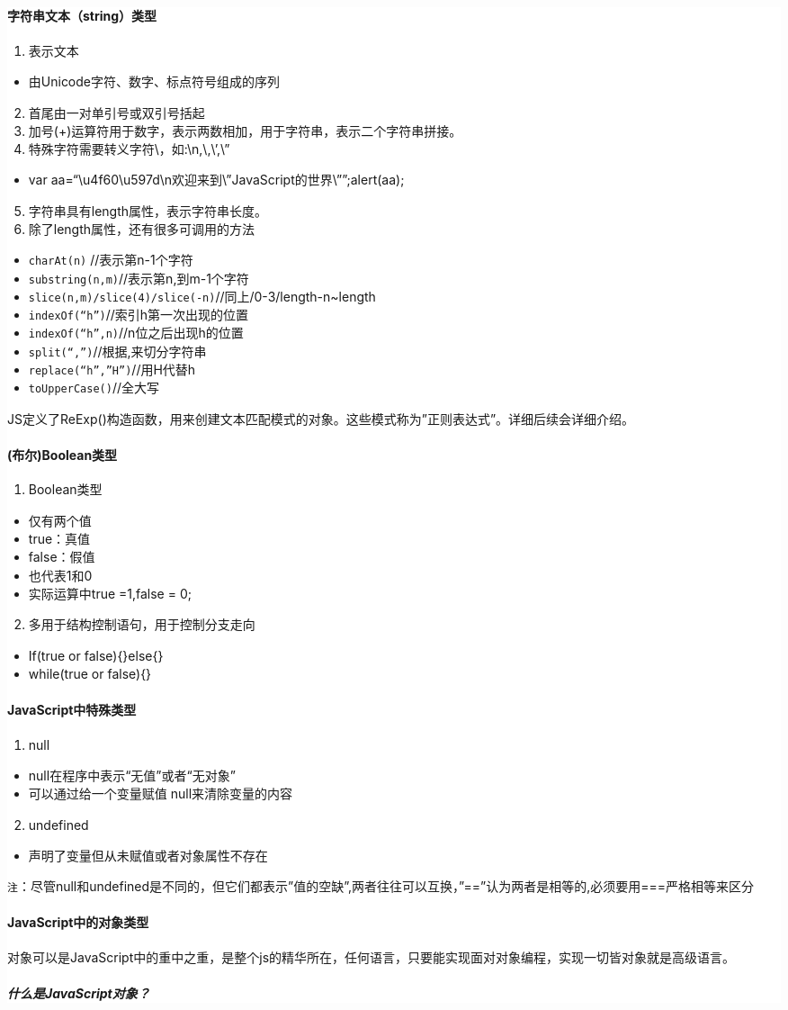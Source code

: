 #### 字符串文本（string）类型

1. 表示文本

- 由Unicode字符、数字、标点符号组成的序列

2. 首尾由一对单引号或双引号括起
3. 加号(+)运算符用于数字，表示两数相加，用于字符串，表示二个字符串拼接。
4. 特殊字符需要转义字符\，如:\n,\\,\’,\”

- var aa=“\u4f60\u597d\n欢迎来到\”JavaScript的世界\””;alert(aa);

5. 字符串具有length属性，表示字符串长度。
6. 除了length属性，还有很多可调用的方法

- `charAt(n)` //表示第n-1个字符
- `substring(n,m)`//表示第n,到m-1个字符
- `slice(n,m)/slice(4)/slice(-n)`//同上/0-3/length-n~length
- `indexOf(“h”)`//索引h第一次出现的位置
- `indexOf(“h”,n)`//n位之后出现h的位置
- `split(“,”)`//根据,来切分字符串
- `replace(“h”,”H”)`//用H代替h
- `toUpperCase()`//全大写

JS定义了ReExp()构造函数，用来创建文本匹配模式的对象。这些模式称为”正则表达式”。详细后续会详细介绍。

#### (布尔)Boolean类型

1. Boolean类型

- 仅有两个值
- true：真值
- false：假值
- 也代表1和0
- 实际运算中true =1,false = 0;

2. 多用于结构控制语句，用于控制分支走向

- If(true or false){}else{}
- while(true or false){}

#### JavaScript中特殊类型

1. null

- null在程序中表示“无值”或者“无对象”
- 可以通过给一个变量赋值 null来清除变量的内容

2. undefined

- 声明了变量但从未赋值或者对象属性不存在

`注`：尽管null和undefined是不同的，但它们都表示”值的空缺”,两者往往可以互换，”==”认为两者是相等的,必须要用===严格相等来区分

#### JavaScript中的对象类型

对象可以是JavaScript中的重中之重，是整个js的精华所在，任何语言，只要能实现面对对象编程，实现一切皆对象就是高级语言。

##### 什么是JavaScript对象？
